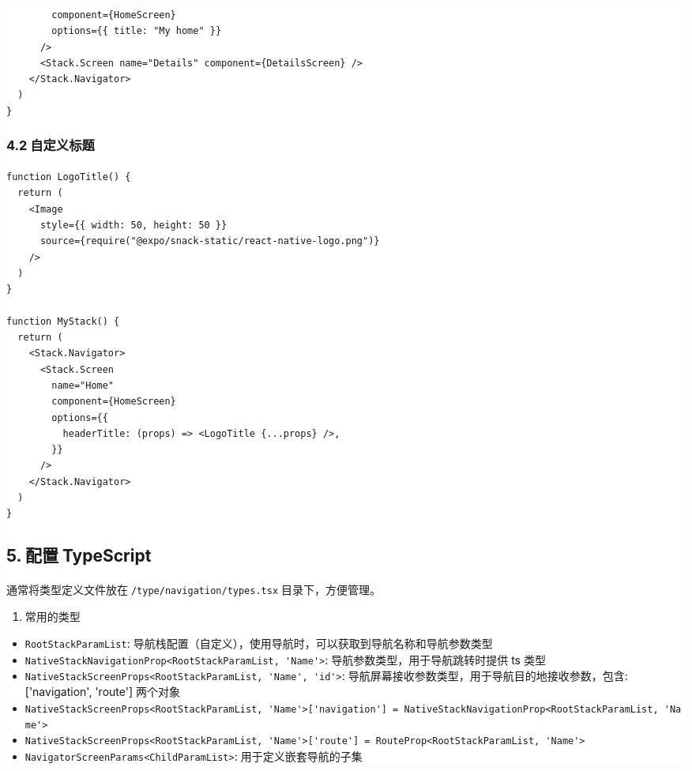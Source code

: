 ```tsx
        component={HomeScreen}
        options={{ title: "My home" }}
      />
      <Stack.Screen name="Details" component={DetailsScreen} />
    </Stack.Navigator>
  )
}
```

### 4.2 自定义标题

```tsx
function LogoTitle() {
  return (
    <Image
      style={{ width: 50, height: 50 }}
      source={require("@expo/snack-static/react-native-logo.png")}
    />
  )
}

function MyStack() {
  return (
    <Stack.Navigator>
      <Stack.Screen
        name="Home"
        component={HomeScreen}
        options={{
          headerTitle: (props) => <LogoTitle {...props} />,
        }}
      />
    </Stack.Navigator>
  )
}
```

## 5. 配置 TypeScript

通常将类型定义文件放在 `/type/navigation/types.tsx` 目录下，方便管理。

1. 常用的类型

- `RootStackParamList`: 导航栈配置（自定义），使用导航时，可以获取到导航名称和导航参数类型
- `NativeStackNavigationProp<RootStackParamList, 'Name'>`: 导航参数类型，用于导航跳转时提供 ts 类型
- `NativeStackScreenProps<RootStackParamList, 'Name', 'id'>`: 导航屏幕接收参数类型，用于导航目的地接收参数，包含:['navigation', 'route'] 两个对象
- `NativeStackScreenProps<RootStackParamList, 'Name'>['navigation'] = NativeStackNavigationProp<RootStackParamList, 'Name'>`
- `NativeStackScreenProps<RootStackParamList, 'Name'>['route'] = RouteProp<RootStackParamList, 'Name'>`
- `NavigatorScreenParams<ChildParamList>`: 用于定义嵌套导航的子集
